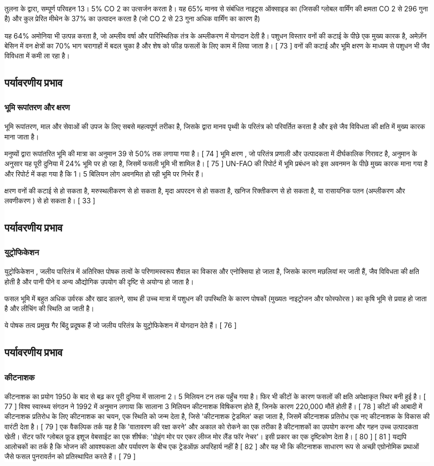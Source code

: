 तुलना के द्वारा, सम्पूर्ण परिवहन 13। 5% CO 2 का उत्सर्जन करता है। यह 65% मानव से संबंधित नाइट्रस ऑक्साइड का (जिसकी ग्लोबल वार्मिंग की क्षमता CO 2 से 296 गुना है) और कुल प्रेरित मीथेन के 37% का उत्पादन करता है (जो CO 2 से 23 गुना अधिक वार्मिंग का कारण है)

यह 64% अमोनिया भी उत्पन्न करता है, जो अम्लीय वर्षा और पारिस्थितिक तंत्र के अम्लीकरण में योगदान देती है। पशुधन विस्तार वनों की कटाई के पीछे एक मुख्य कारक है, अमेज़ॅन बेसिन में वन क्षेत्रों का 70% भाग चरागाहों में बदल चुका है और शेष को फीड फसलों के लिए काम में लिया जाता है। [ 73 ] वनों की कटाई और भूमि क्षरण के माध्यम से पशुधन भी जैव विविधता में कमी ला रहा है।

## पर्यावरणीय प्रभाव

### भूमि रूपांतरण और क्षरण

भूमि रूपांतरण, माल और सेवाओं की उपज के लिए सबसे महत्वपूर्ण तरीका है, जिसके द्वारा मानव पृथ्वी के परितंत्र को परिवर्तित करता है और इसे जैव विविधता की क्षति में मुख्य कारक माना जाता है।

मनुष्यों द्वारा रूपांतरित भूमि की मात्रा का अनुमान 39 से 50% तक लगाया गया है। [ 74 ] भूमि क्षरण , जो परितंत्र प्रणाली और उत्पादकता में दीर्घकालिक गिरावट है, अनुमान के अनुसार यह पूरी दुनिया में 24% भूमि पर हो रहा है, जिसमें फसली भूमि भी शामिल है। [ 75 ] UN-FAO की रिपोर्ट में भूमि प्रबंधन को इस अवनमन के पीछे मुख्य कारक माना गया है और रिपोर्ट में कहा गया है कि 1। 5 बिलियन लोग अवनमित हो रही भूमि पर निर्भर हैं।

क्षरण वनों की कटाई से हो सकता है, मरुस्थलीकरण से हो सकता है, मृदा अपरदन से हो सकता है, खनिज रिक्तीकरण से हो सकता है, या रासायनिक पतन (अम्लीकरण और लवणीकरण ) से हो सकता है। [ 33 ]

## पर्यावरणीय प्रभाव

### युट्रोफिकेशन

युट्रोफिकेशन , जलीय पारितंत्र में अतिरिक्त पोषक तत्वों के परिणामस्वरूप शैवाल का विकास और एनोक्सिया हो जाता है, जिसके कारण मछलियां मर जाती हैं, जैव विविधता की क्षति होती है और पानी पीने व अन्य औद्योगिक उपयोग की दृष्टि से अयोग्य हो जाता है।

फसल भूमि में बहुत अधिक उर्वरक और खाद डालने, साथ ही उच्च मात्रा में पशुधन की उपस्थिति के कारण पोषकों (मुख्यतः नाइट्रोजन और फोस्फोरस ) का कृषि भूमि से प्रवाह हो जाता है और लीचिंग की स्थिति आ जाती है।

ये पोषक तत्व प्रमुख गैर बिंदु प्रदूषक हैं जो जलीय परितंत्र के युट्रोफिकेशन में योगदान देते हैं। [ 76 ]

## पर्यावरणीय प्रभाव

### कीटनाशक

कीटनाशक का प्रयोग 1950 के बाद से बढ़ कर पूरी दुनिया में सालाना 2। 5 मिलियन टन तक पहुँच गया है। फिर भी कीटों के कारण फसलों की क्षति अपेक्षाकृत स्थिर बनी हुई है। [ 77 ] विश्व स्वास्थ्य संगठन ने 1992 में अनुमान लगाया कि सालाना 3 मिलियन कीटनाशक विषिकरण होते हैं, जिनके कारण 220,000 मौतें होती हैं। [ 78 ] कीटों की आबादी में कीटनाशक प्रतिरोध के लिए कीटनाशक का चयन, एक स्थिति को जन्म देता है, जिसे 'कीटनाशक ट्रेडमिल' कहा जाता है, जिसमें कीटनाशक प्रतिरोध एक नए कीटनाशक के विकास की वारंटी देता है। [ 79 ] एक वैकल्पिक तर्क यह है कि 'वातावरण की रक्षा करने' और अकाल को रोकने का एक तरीका है कीटनाशकों का उपयोग करना और गहन उच्च उत्पादकता खेती। सेंटर फॉर ग्लोबल फ़ूड इशूज वेबसाईट का एक शीर्षक: 'ग्रोइंग मोर पर एकर लीव्ज मोर लैंड फॉर नेचर'। इसी प्रकार का एक दृष्टिकोण देता है। [ 80 ] [ 81 ] यद्यपि आलोचकों का तर्क है कि भोजन की आवश्यकता और पर्यावरण के बीच एक ट्रेडऑफ़ अपरिहार्य नहीं है [ 82 ] और यह भी कि कीटनाशक साधारण रूप से अच्छी एग्रोनोमिक प्रथाओं जैसे फसल पुनरावर्तन को प्रतिस्थापित करते हैं। [ 79 ]

